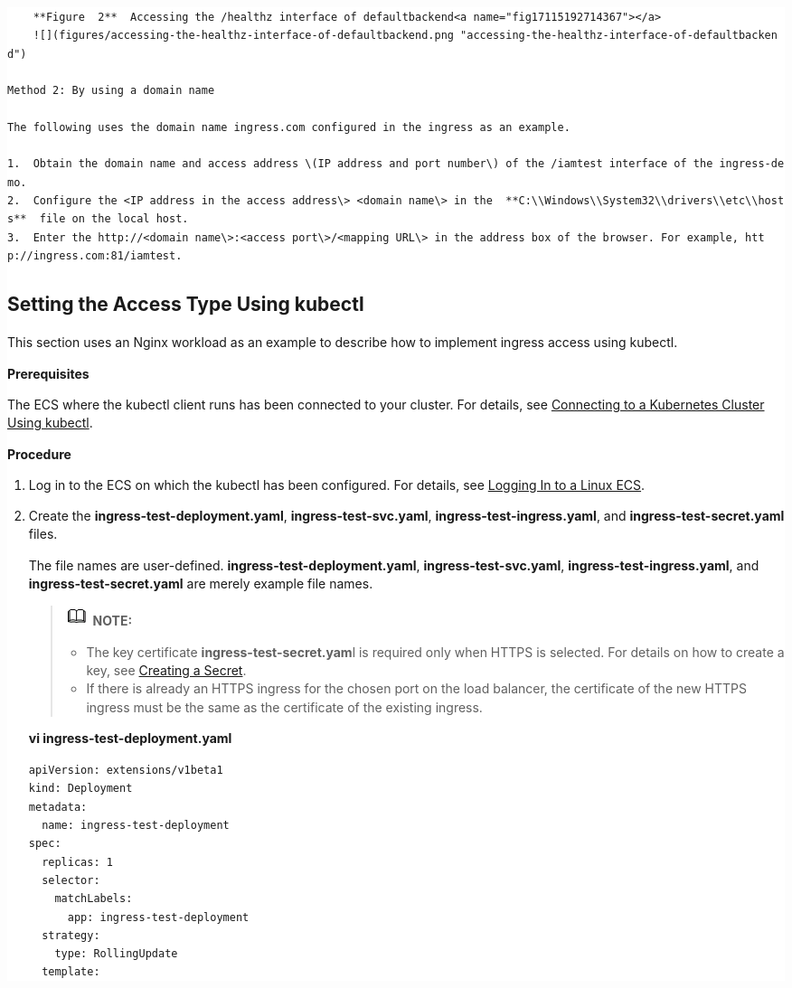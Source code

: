         **Figure  2**  Accessing the /healthz interface of defaultbackend<a name="fig17115192714367"></a>  
        ![](figures/accessing-the-healthz-interface-of-defaultbackend.png "accessing-the-healthz-interface-of-defaultbackend")

    Method 2: By using a domain name

    The following uses the domain name ingress.com configured in the ingress as an example.

    1.  Obtain the domain name and access address \(IP address and port number\) of the /iamtest interface of the ingress-demo.
    2.  Configure the <IP address in the access address\> <domain name\> in the  **C:\\Windows\\System32\\drivers\\etc\\hosts**  file on the local host.
    3.  Enter the http://<domain name\>:<access port\>/<mapping URL\> in the address box of the browser. For example, http://ingress.com:81/iamtest.


## Setting the Access Type Using kubectl<a name="section1944313158364"></a>

This section uses an Nginx workload as an example to describe how to implement ingress access using kubectl.

**Prerequisites**

The ECS where the kubectl client runs has been connected to your cluster. For details, see  [Connecting to a Kubernetes Cluster Using kubectl](connecting-to-a-kubernetes-cluster-using-kubectl.md).

**Procedure**

1.  Log in to the ECS on which the kubectl has been configured. For details, see  [Logging In to a Linux ECS](https://docs.otc.t-systems.com/en-us/usermanual/ecs/en-us_topic_0013771089.html).
2.  Create the  **ingress-test-deployment.yaml**,  **ingress-test-svc.yaml**,  **ingress-test-ingress.yaml**, and  **ingress-test-secret.yaml**  files.

    The file names are user-defined.  **ingress-test-deployment.yaml**,  **ingress-test-svc.yaml**,  **ingress-test-ingress.yaml**, and  **ingress-test-secret.yaml**  are merely example file names.

    >![](public_sys-resources/icon-note.gif) **NOTE:**   
    >-   The key certificate  **ingress-test-secret.yam**l is required only when HTTPS is selected. For details on how to create a key, see  [Creating a Secret](creating-a-secret.md).  
    >-   If there is already an HTTPS ingress for the chosen port on the load balancer, the certificate of the new HTTPS ingress must be the same as the certificate of the existing ingress.  

    **vi ingress-test-deployment.yaml**

    ```
    apiVersion: extensions/v1beta1
    kind: Deployment
    metadata:
      name: ingress-test-deployment
    spec:
      replicas: 1
      selector:
        matchLabels:
          app: ingress-test-deployment
      strategy:
        type: RollingUpdate
      template: